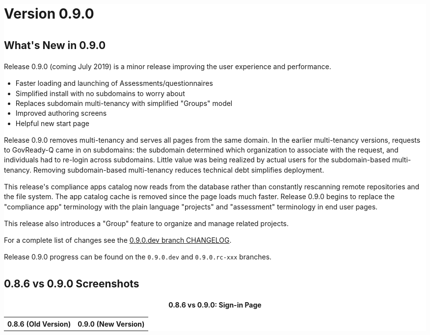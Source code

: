 # Version 0.9.0

## What's New in 0.9.0

Release 0.9.0 (coming July 2019) is a minor release improving
the user experience and performance.

* Faster loading and launching of Assessments/questionnaires
* Simplified install with no subdomains to worry about
* Replaces subdomain multi-tenancy with simplified "Groups" model
* Improved authoring screens
* Helpful new start page

Release 0.9.0 removes multi-tenancy and serves all pages from the same domain. In the earlier multi-tenancy versions, requests to GovReady-Q came in on subdomains: the subdomain determined which organization to associate with the request, and individuals had to re-login across subdomains. Little value was being realized by actual users for the subdomain-based multi-tenancy. Removing subdomain-based multi-tenancy reduces technical debt simplifies deployment.

This release's compliance apps catalog now reads from the database rather than constantly rescanning remote repositories and the file system. The app catalog cache is removed since the page loads much faster. Release 0.9.0 begins to replace the "compliance app" terminology with the plain language "projects" and "assessment" terminology in end user pages.

This release also introduces a "Group" feature to organize and manage related projects.

For a complete list of changes see the [0.9.0.dev branch CHANGELOG](https://github.com/GovReady/govready-q/blob/0.9.0.dev/CHANGELOG.md).

Release 0.9.0 progress can be found on the `0.9.0.dev` and `0.9.0.rc-xxx` branches.

## 0.8.6 vs 0.9.0 Screenshots

<p align="center"><b>0.8.6 vs 0.9.0: Sign-in Page</b></p>
<table>
    <tr> 
        <th> 0.8.6 (Old Version) </th> 
        <th> 0.9.0 (New Version) </th>
    </tr>
    <tr>